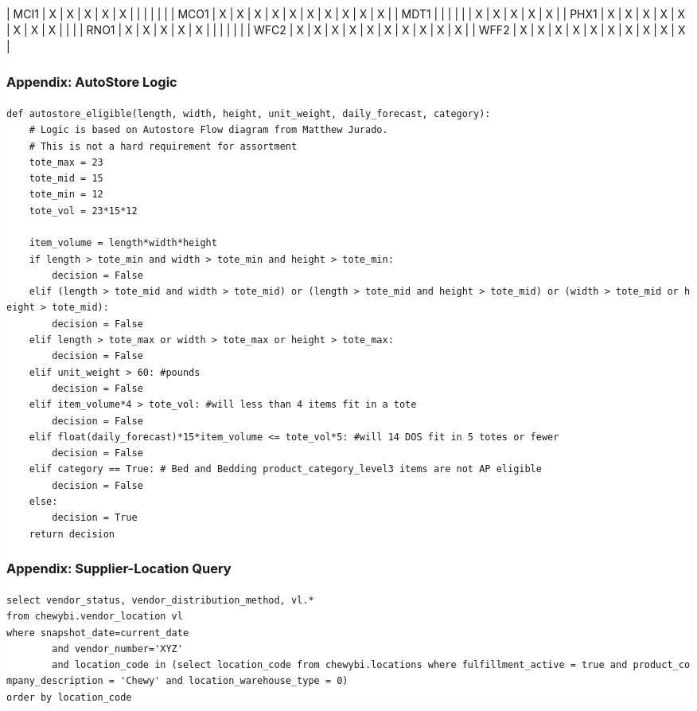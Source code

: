 | MCI1 | X | X | X | X | X |   |   |   |   |   |
| MCO1 | X | X | X | X | X | X | X | X | X | X |
| MDT1 |   |   |   |   |   | X | X | X | X | X |
| PHX1 | X | X | X | X | X | X | X | X |   |   |
| RNO1 | X | X | X | X | X |   |   |   |   |   |
| WFC2 | X | X | X | X | X | X | X | X | X | X |
| WFF2 | X | X | X | X | X | X | X | X | X | X |

### Appendix: AutoStore Logic

```{Python}
def autostore_eligible(length, width, height, unit_weight, daily_forecast, category):
    # Logic is based on Autostore Flow diagram from Matthew Jurado.
    # This is not a hard requirement for assortment
    tote_max = 23
    tote_mid = 15
    tote_min = 12
    tote_vol = 23*15*12

    item_volume = length*width*height
    if length > tote_min and width > tote_min and height > tote_min:
        decision = False
    elif (length > tote_mid and width > tote_mid) or (length > tote_mid and height > tote_mid) or (width > tote_mid or height > tote_mid):
        decision = False
    elif length > tote_max or width > tote_max or height > tote_max:
        decision = False
    elif unit_weight > 60: #pounds
        decision = False
    elif item_volume*4 > tote_vol: #will less than 4 items fit in a tote
        decision = False
    elif float(daily_forecast)*15*item_volume <= tote_vol*5: #will 14 DOS fit in 5 totes or fewer
        decision = False
    elif category == True: # Bed and Bedding product_category_level3 items are not AP eligible
        decision = False
    else:
        decision = True
    return decision
```

### Appendix: Supplier-Location Query

```{SQL}
select vendor_status, vendor_distribution_method, vl.*
from chewybi.vendor_location vl
where snapshot_date=current_date
        and vendor_number='XYZ'
        and location_code in (select location_code from chewybi.locations where fulfillment_active = true and product_company_description = 'Chewy' and location_warehouse_type = 0)
order by location_code
```
